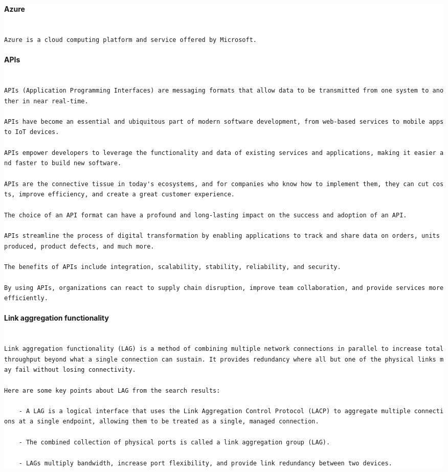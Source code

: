 ```text

```



#### Azure



```text

Azure is a cloud computing platform and service offered by Microsoft.

```



#### APIs



```text

APIs (Application Programming Interfaces) are messaging formats that allow data to be transmitted from one system to another in near real-time.

APIs have become an essential and ubiquitous part of modern software development, from web-based services to mobile apps to IoT devices.

APIs empower developers to leverage the functionality and data of existing services and applications, making it easier and faster to build new software.

APIs are the connective tissue in today's ecosystems, and for companies who know how to implement them, they can cut costs, improve efficiency, and create a great customer experience.

The choice of an API format can have a profound and long-lasting impact on the success and adoption of an API.

APIs streamline the process of digital transformation by enabling applications to track and share data on orders, units produced, product defects, and much more.

The benefits of APIs include integration, scalability, stability, reliability, and security.

By using APIs, organizations can react to supply chain disruption, improve team collaboration, and provide services more efficiently.

```



#### Link aggregation functionality



```text

Link aggregation functionality (LAG) is a method of combining multiple network connections in parallel to increase total throughput beyond what a single connection can sustain. It provides redundancy where all but one of the physical links may fail without losing connectivity.

Here are some key points about LAG from the search results:

    - A LAG is a logical interface that uses the Link Aggregation Control Protocol (LACP) to aggregate multiple connections at a single endpoint, allowing them to be treated as a single, managed connection.

    - The combined collection of physical ports is called a link aggregation group (LAG).

    - LAGs multiply bandwidth, increase port flexibility, and provide link redundancy between two devices.

```